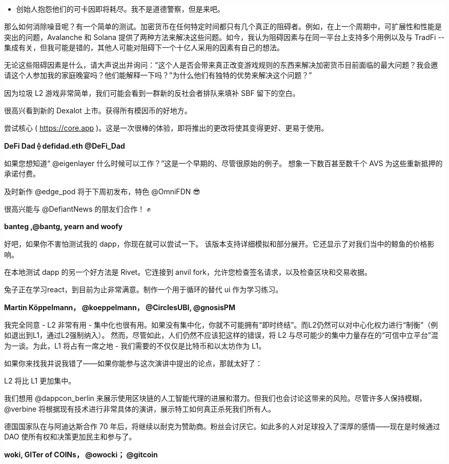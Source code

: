 * 创始人抱怨他们的可卡因即将耗尽。我不是道德警察，但是来吧。

那么如何消除噪音呢？有一个简单的测试。加密货币在任何特定时间都只有几个真正的阻碍者。例如，在上一个周期中，可扩展性和性能是突出的问题，Avalanche 和 Solana 提供了两种方法来解决这些问题。如今，我认为阻碍因素与在同一平台上支持多个用例以及与 TradFi --集成有关，但我可能是错的，其他人可能对阻碍下一个十亿人采用的因素有自己的想法。

无论这些阻碍因素是什么，请大声说出并询问：“这个人是否会带来真正改变游戏规则的东西来解决加密货币目前面临的最大问题？我会邀请这个人参加我的家庭晚宴吗？他们能解释一下吗？”为什么他们有独特的优势来解决这个问题？”

因为垃圾 L2 游戏非常简单，我们可能会看到一群新的反社会者排队来填补 SBF 留下的空白。

很高兴看到新的 Dexalot 上市。获得所有模因币的好地方。

尝试核心 ( https://core.app )。这是一次很棒的体验，即将推出的更改将使其变得更好、更易于使用。

**DeFi Dad ⟠ defidad.eth @DeFi_Dad**

如果您想知道“ 
@eigenlayer
什么时候可以工作？”这是一个早期的、尽管很原始的例子。
想象一下数百甚至数千个 AVS 为这些重新抵押的承诺付费。

及时新作
@edge_pod
将于下周初发布，特色
@OmniFDN
 😎

很高兴能与
@DefiantNews
的朋友们合作！ ✊


**banteg ,@bantg, yearn and woofy**

好吧，如果你不害怕测试我的 dapp，你现在就可以尝试一下。
该版本支持详细模拟和部分展开。它还显示了对我们当中的鲸鱼的价格影响。

在本地测试 dapp 的另一个好方法是 Rivet。它连接到 anvil fork，允许您检查签名请求，以及检查区块和交易收据。

兔子正在学习react，到目前为止非常满意。制作一个用于循环的替代 ui 作为学习练习。



**Martin Köppelmann， @koeppelmann， @CirclesUBI, @gnosisPM**

我完全同意 - L2 非常有用 - 集中化也很有用。如果没有集中化，你就不可能拥有“即时终结”。而L2仍然可以对中心化权力进行“制衡”（例如退出到L1，通过L2强制纳入）。
然而，尽管如此，人们仍然不应该犯这样的错误，将 L2 与尽可能少的集中力量存在的“可信中立平台”混为一谈。为此，L1 将占有一席之地 - 我们需要的不仅仅是比特币和以太坊作为 L1。

如果你来找我并说我错了——如果你能参与这次演讲中提出的论点，那就太好了：

L2 将比 L1 更加集中。

我们想用
@dappcon_berlin
来展示使用区块链的人工智能代理的进展和潜力。但我们也会讨论这带来的风险。尽管许多人保持模糊， 
@verbine
将根据现有技术进行非常具体的演讲，展示特工如何真正杀死我们所有人。

德国国家队在与阿迪达斯合作 70 年后，将继续以耐克为赞助商。粉丝会讨厌它。如此多的人对足球投入了深厚的感情——现在是时候通过 DAO 使所有权和决策更加民主和参与了。

**woki, GITer of COINs， @owocki； @gitcoin**
